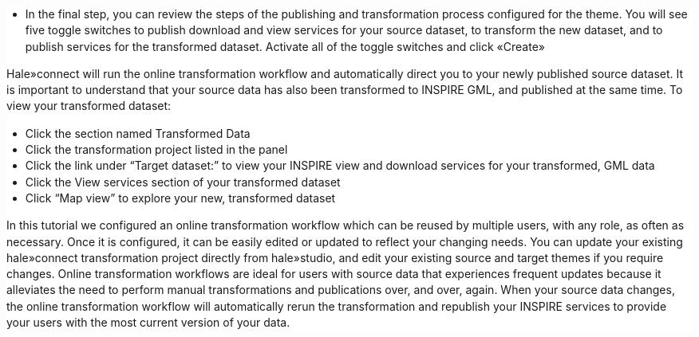 *	In the final step, you can review the steps of the publishing and transformation process configured for the theme. You will see five toggle switches to publish download and view services for your source dataset, to transform the new dataset, and to publish services for the transformed dataset. Activate all of the toggle switches and click &laquo;Create&raquo;

Hale»connect will run the online transformation workflow and automatically direct you to your newly published source dataset. It is important to understand that your source data has also been transformed to INSPIRE GML, and published at the same time. To view your transformed dataset:

* Click the section named Transformed Data
* Click the transformation project listed in the panel
* Click the link under “Target dataset:” to view your INSPIRE view and download services for your transformed, GML data <img src="/images/help/en/Tutorial_transformed_data.png" alt="" title="Transformed data" class="img-responsive img-inline-help"/>
* Click the View services section of your transformed dataset
* Click “Map view” to explore your new, transformed dataset

In this tutorial we configured an online transformation workflow which can be reused by multiple users, with any role, as often as necessary. Once it is configured, it can be easily edited or updated to reflect your changing needs. You can update your existing hale»connect transformation project directly from hale»studio, and edit your existing source and target themes if you require changes. Online transformation workflows are ideal for users with source data that experiences frequent updates because it alleviates the need to perform manual transformations and publications over, and over, again. When your source data changes, the online transformation workflow will automatically rerun the transformation and republish your INSPIRE services to provide your users with the most current version of your data.
